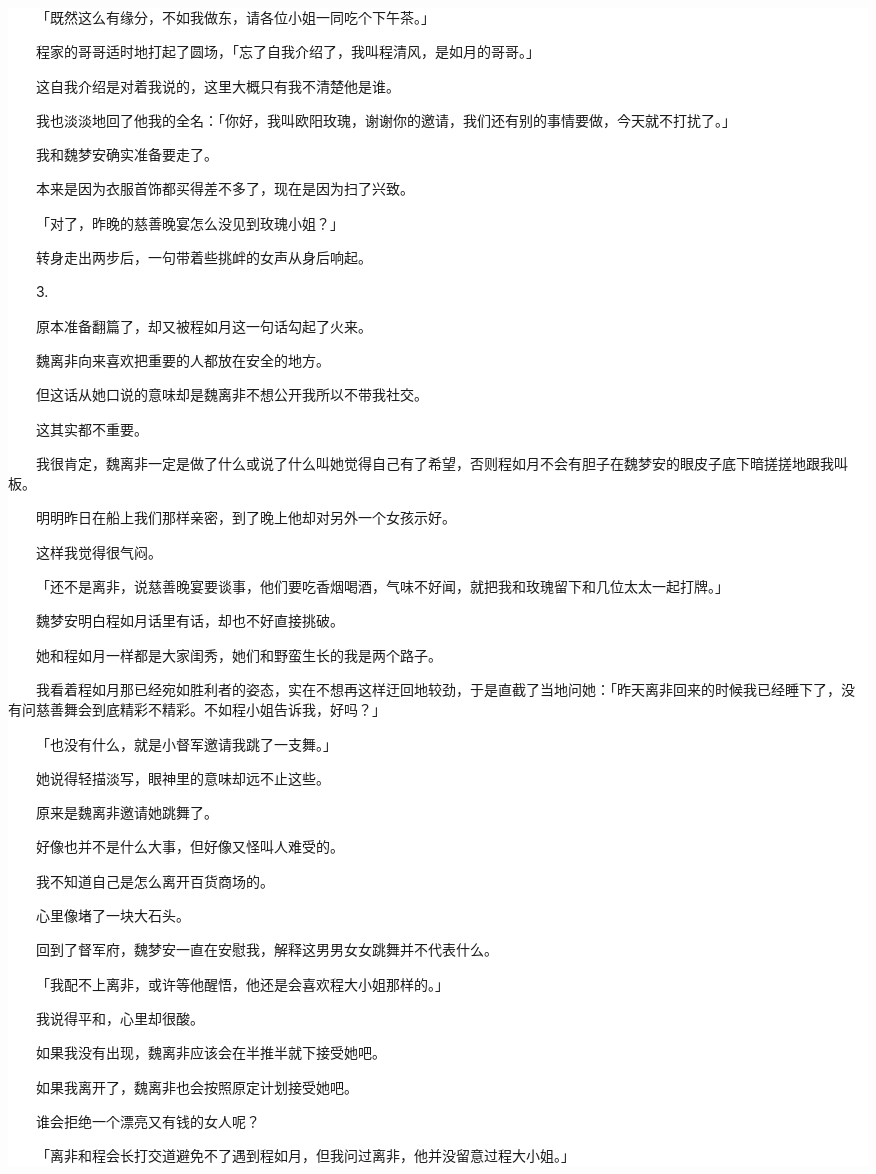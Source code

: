 &emsp;&emsp;「既然这么有缘分，不如我做东，请各位小姐一同吃个下午茶。」  
  
&emsp;&emsp;程家的哥哥适时地打起了圆场，「忘了自我介绍了，我叫程清风，是如月的哥哥。」  
  
&emsp;&emsp;这自我介绍是对着我说的，这里大概只有我不清楚他是谁。  
  
&emsp;&emsp;我也淡淡地回了他我的全名：「你好，我叫欧阳玫瑰，谢谢你的邀请，我们还有别的事情要做，今天就不打扰了。」  
  
&emsp;&emsp;我和魏梦安确实准备要走了。  
  
&emsp;&emsp;本来是因为衣服首饰都买得差不多了，现在是因为扫了兴致。  
  
&emsp;&emsp;「对了，昨晚的慈善晚宴怎么没见到玫瑰小姐？」  
  
&emsp;&emsp;转身走出两步后，一句带着些挑衅的女声从身后响起。  
  
&emsp;&emsp;3.  
  
&emsp;&emsp;原本准备翻篇了，却又被程如月这一句话勾起了火来。  
  
&emsp;&emsp;魏离非向来喜欢把重要的人都放在安全的地方。  
  
&emsp;&emsp;但这话从她口说的意味却是魏离非不想公开我所以不带我社交。  
  
&emsp;&emsp;这其实都不重要。  
  
&emsp;&emsp;我很肯定，魏离非一定是做了什么或说了什么叫她觉得自己有了希望，否则程如月不会有胆子在魏梦安的眼皮子底下暗搓搓地跟我叫板。  
  
&emsp;&emsp;明明昨日在船上我们那样亲密，到了晚上他却对另外一个女孩示好。  
  
&emsp;&emsp;这样我觉得很气闷。  
  
&emsp;&emsp;「还不是离非，说慈善晚宴要谈事，他们要吃香烟喝酒，气味不好闻，就把我和玫瑰留下和几位太太一起打牌。」  
  
&emsp;&emsp;魏梦安明白程如月话里有话，却也不好直接挑破。  
  
&emsp;&emsp;她和程如月一样都是大家闺秀，她们和野蛮生长的我是两个路子。  
  
&emsp;&emsp;我看着程如月那已经宛如胜利者的姿态，实在不想再这样迂回地较劲，于是直截了当地问她：「昨天离非回来的时候我已经睡下了，没有问慈善舞会到底精彩不精彩。不如程小姐告诉我，好吗？」  
  
&emsp;&emsp;「也没有什么，就是小督军邀请我跳了一支舞。」  
  
&emsp;&emsp;她说得轻描淡写，眼神里的意味却远不止这些。  
  
&emsp;&emsp;原来是魏离非邀请她跳舞了。  
  
&emsp;&emsp;好像也并不是什么大事，但好像又怪叫人难受的。  
  
&emsp;&emsp;我不知道自己是怎么离开百货商场的。  
  
&emsp;&emsp;心里像堵了一块大石头。  
  
&emsp;&emsp;回到了督军府，魏梦安一直在安慰我，解释这男男女女跳舞并不代表什么。  
  
&emsp;&emsp;「我配不上离非，或许等他醒悟，他还是会喜欢程大小姐那样的。」  
  
&emsp;&emsp;我说得平和，心里却很酸。  
  
&emsp;&emsp;如果我没有出现，魏离非应该会在半推半就下接受她吧。  
  
&emsp;&emsp;如果我离开了，魏离非也会按照原定计划接受她吧。  
  
&emsp;&emsp;谁会拒绝一个漂亮又有钱的女人呢？  
  
&emsp;&emsp;「离非和程会长打交道避免不了遇到程如月，但我问过离非，他并没留意过程大小姐。」  
  